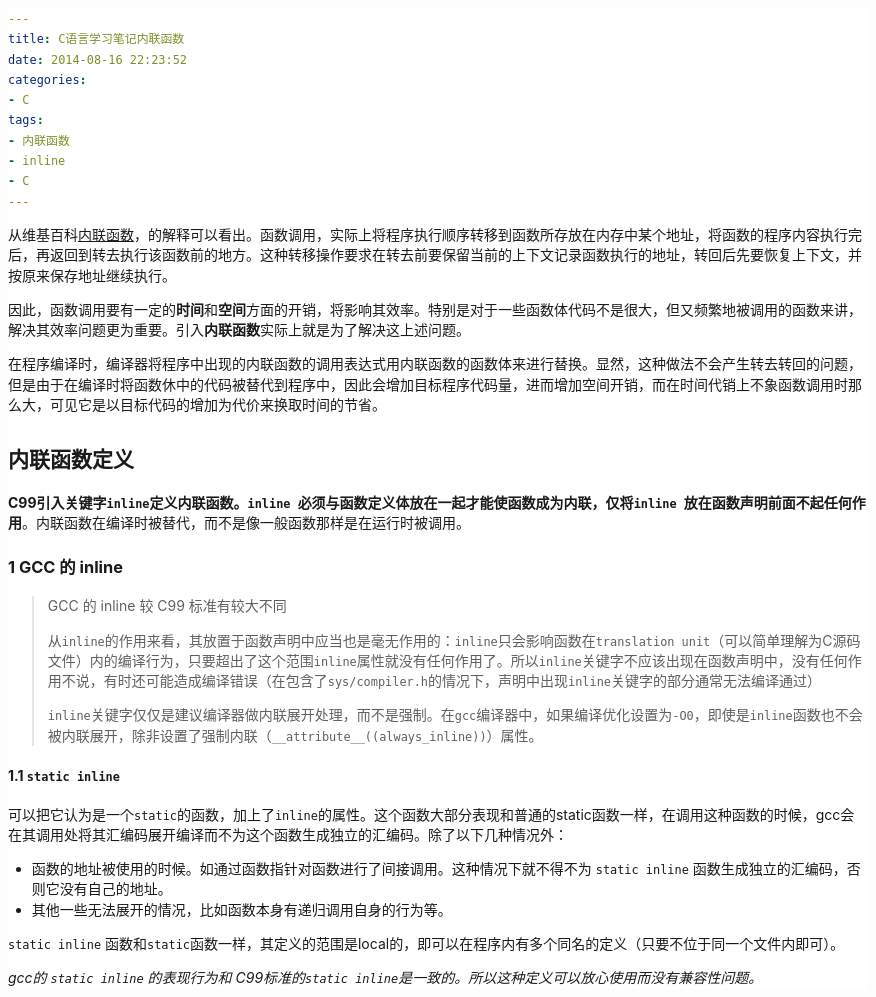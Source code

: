 ```yaml
---
title: C语言学习笔记内联函数
date: 2014-08-16 22:23:52
categories:
- C
tags:
- 内联函数
- inline
- C
---
```


从维基百科[内联函数](https://zh.wikipedia.org/wiki/%E5%86%85%E8%81%94%E5%87%BD%E6%95%B0)，的解释可以看出。函数调用，实际上将程序执行顺序转移到函数所存放在内存中某个地址，将函数的程序内容执行完后，再返回到转去执行该函数前的地方。这种转移操作要求在转去前要保留当前的上下文记录函数执行的地址，转回后先要恢复上下文，并按原来保存地址继续执行。

因此，函数调用要有一定的**时间**和**空间**方面的开销，将影响其效率。特别是对于一些函数体代码不是很大，但又频繁地被调用的函数来讲，解决其效率问题更为重要。引入**内联函数**实际上就是为了解决这上述问题。

在程序编译时，编译器将程序中出现的内联函数的调用表达式用内联函数的函数体来进行替换。显然，这种做法不会产生转去转回的问题，但是由于在编译时将函数休中的代码被替代到程序中，因此会增加目标程序代码量，进而增加空间开销，而在时间代销上不象函数调用时那么大，可见它是以目标代码的增加为代价来换取时间的节省。



## 内联函数定义

**C99引入关键字`inline`定义内联函数。`inline `必须与函数定义体放在一起才能使函数成为内联，仅将`inline `放在函数声明前面不起任何作用**。内联函数在编译时被替代，而不是像一般函数那样是在运行时被调用。



### 1 GCC 的 inline

> GCC 的 inline 较 C99 标准有较大不同
>
> 从`inline`的作用来看，其放置于函数声明中应当也是毫无作用的：`inline`只会影响函数在`translation unit`（可以简单理解为C源码文件）内的编译行为，只要超出了这个范围`inline`属性就没有任何作用了。所以`inline`关键字不应该出现在函数声明中，没有任何作用不说，有时还可能造成编译错误（在包含了`sys/compiler.h`的情况下，声明中出现`inline`关键字的部分通常无法编译通过）
>
> `inline`关键字仅仅是建议编译器做内联展开处理，而不是强制。在`gcc`编译器中，如果编译优化设置为`-O0`，即使是`inline`函数也不会被内联展开，除非设置了强制内联（`__attribute__((always_inline))`）属性。



#### 1.1  `static inline`

可以把它认为是一个`static`的函数，加上了`inline`的属性。这个函数大部分表现和普通的static函数一样，在调用这种函数的时候，gcc会在其调用处将其汇编码展开编译而不为这个函数生成独立的汇编码。除了以下几种情况外：

- 函数的地址被使用的时候。如通过函数指针对函数进行了间接调用。这种情况下就不得不为 `static inline` 函数生成独立的汇编码，否则它没有自己的地址。
- 其他一些无法展开的情况，比如函数本身有递归调用自身的行为等。

`static inline` 函数和`static`函数一样，其定义的范围是local的，即可以在程序内有多个同名的定义（只要不位于同一个文件内即可）。

*gcc的 `static inline` 的表现行为和 C99标准的`static inline`是一致的。所以这种定义可以放心使用而没有兼容性问题。*
